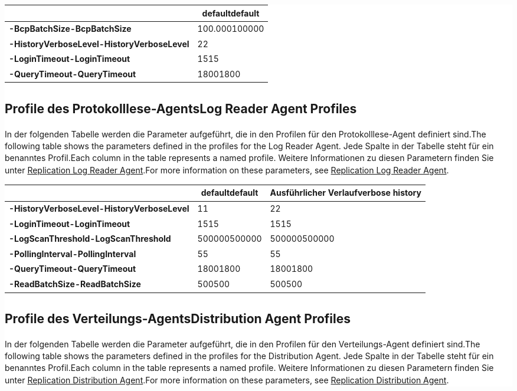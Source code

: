 ||<span data-ttu-id="b8b58-120">default</span><span class="sxs-lookup"><span data-stu-id="b8b58-120">default</span></span>|  
|-|-------------|  
|<span data-ttu-id="b8b58-121">**-BcpBatchSize**</span><span class="sxs-lookup"><span data-stu-id="b8b58-121">**-BcpBatchSize**</span></span>|<span data-ttu-id="b8b58-122">100.000</span><span class="sxs-lookup"><span data-stu-id="b8b58-122">100000</span></span>|  
|<span data-ttu-id="b8b58-123">**-HistoryVerboseLevel**</span><span class="sxs-lookup"><span data-stu-id="b8b58-123">**-HistoryVerboseLevel**</span></span>|<span data-ttu-id="b8b58-124">2</span><span class="sxs-lookup"><span data-stu-id="b8b58-124">2</span></span>|  
|<span data-ttu-id="b8b58-125">**-LoginTimeout**</span><span class="sxs-lookup"><span data-stu-id="b8b58-125">**-LoginTimeout**</span></span>|<span data-ttu-id="b8b58-126">15</span><span class="sxs-lookup"><span data-stu-id="b8b58-126">15</span></span>|  
|<span data-ttu-id="b8b58-127">**-QueryTimeout**</span><span class="sxs-lookup"><span data-stu-id="b8b58-127">**-QueryTimeout**</span></span>|<span data-ttu-id="b8b58-128">1800</span><span class="sxs-lookup"><span data-stu-id="b8b58-128">1800</span></span>|  
  
## <a name="log-reader-agent-profiles"></a><span data-ttu-id="b8b58-129">Profile des Protokolllese-Agents</span><span class="sxs-lookup"><span data-stu-id="b8b58-129">Log Reader Agent Profiles</span></span>  
 <span data-ttu-id="b8b58-130">In der folgenden Tabelle werden die Parameter aufgeführt, die in den Profilen für den Protokolllese-Agent definiert sind.</span><span class="sxs-lookup"><span data-stu-id="b8b58-130">The following table shows the parameters defined in the profiles for the Log Reader Agent.</span></span> <span data-ttu-id="b8b58-131">Jede Spalte in der Tabelle steht für ein benanntes Profil.</span><span class="sxs-lookup"><span data-stu-id="b8b58-131">Each column in the table represents a named profile.</span></span> <span data-ttu-id="b8b58-132">Weitere Informationen zu diesen Parametern finden Sie unter [Replication Log Reader Agent](replication-log-reader-agent.md).</span><span class="sxs-lookup"><span data-stu-id="b8b58-132">For more information on these parameters, see [Replication Log Reader Agent](replication-log-reader-agent.md).</span></span>  
  
||<span data-ttu-id="b8b58-133">default</span><span class="sxs-lookup"><span data-stu-id="b8b58-133">default</span></span>|<span data-ttu-id="b8b58-134">Ausführlicher Verlauf</span><span class="sxs-lookup"><span data-stu-id="b8b58-134">verbose history</span></span>|  
|-|-------------|---------------------|  
|<span data-ttu-id="b8b58-135">**-HistoryVerboseLevel**</span><span class="sxs-lookup"><span data-stu-id="b8b58-135">**-HistoryVerboseLevel**</span></span>|<span data-ttu-id="b8b58-136">1</span><span class="sxs-lookup"><span data-stu-id="b8b58-136">1</span></span>|<span data-ttu-id="b8b58-137">2</span><span class="sxs-lookup"><span data-stu-id="b8b58-137">2</span></span>|  
|<span data-ttu-id="b8b58-138">**-LoginTimeout**</span><span class="sxs-lookup"><span data-stu-id="b8b58-138">**-LoginTimeout**</span></span>|<span data-ttu-id="b8b58-139">15</span><span class="sxs-lookup"><span data-stu-id="b8b58-139">15</span></span>|<span data-ttu-id="b8b58-140">15</span><span class="sxs-lookup"><span data-stu-id="b8b58-140">15</span></span>|  
|<span data-ttu-id="b8b58-141">**-LogScanThreshold**</span><span class="sxs-lookup"><span data-stu-id="b8b58-141">**-LogScanThreshold**</span></span>|<span data-ttu-id="b8b58-142">500000</span><span class="sxs-lookup"><span data-stu-id="b8b58-142">500000</span></span>|<span data-ttu-id="b8b58-143">500000</span><span class="sxs-lookup"><span data-stu-id="b8b58-143">500000</span></span>|  
|<span data-ttu-id="b8b58-144">**-PollingInterval**</span><span class="sxs-lookup"><span data-stu-id="b8b58-144">**-PollingInterval**</span></span>|<span data-ttu-id="b8b58-145">5</span><span class="sxs-lookup"><span data-stu-id="b8b58-145">5</span></span>|<span data-ttu-id="b8b58-146">5</span><span class="sxs-lookup"><span data-stu-id="b8b58-146">5</span></span>|  
|<span data-ttu-id="b8b58-147">**-QueryTimeout**</span><span class="sxs-lookup"><span data-stu-id="b8b58-147">**-QueryTimeout**</span></span>|<span data-ttu-id="b8b58-148">1800</span><span class="sxs-lookup"><span data-stu-id="b8b58-148">1800</span></span>|<span data-ttu-id="b8b58-149">1800</span><span class="sxs-lookup"><span data-stu-id="b8b58-149">1800</span></span>|  
|<span data-ttu-id="b8b58-150">**-ReadBatchSize**</span><span class="sxs-lookup"><span data-stu-id="b8b58-150">**-ReadBatchSize**</span></span>|<span data-ttu-id="b8b58-151">500</span><span class="sxs-lookup"><span data-stu-id="b8b58-151">500</span></span>|<span data-ttu-id="b8b58-152">500</span><span class="sxs-lookup"><span data-stu-id="b8b58-152">500</span></span>|  
  
## <a name="distribution-agent-profiles"></a><span data-ttu-id="b8b58-153">Profile des Verteilungs-Agents</span><span class="sxs-lookup"><span data-stu-id="b8b58-153">Distribution Agent Profiles</span></span>  
 <span data-ttu-id="b8b58-154">In der folgenden Tabelle werden die Parameter aufgeführt, die in den Profilen für den Verteilungs-Agent definiert sind.</span><span class="sxs-lookup"><span data-stu-id="b8b58-154">The following table shows the parameters defined in the profiles for the Distribution Agent.</span></span> <span data-ttu-id="b8b58-155">Jede Spalte in der Tabelle steht für ein benanntes Profil.</span><span class="sxs-lookup"><span data-stu-id="b8b58-155">Each column in the table represents a named profile.</span></span> <span data-ttu-id="b8b58-156">Weitere Informationen zu diesen Parametern finden Sie unter [Replication Distribution Agent](replication-distribution-agent.md).</span><span class="sxs-lookup"><span data-stu-id="b8b58-156">For more information on these parameters, see [Replication Distribution Agent](replication-distribution-agent.md).</span></span>  
  